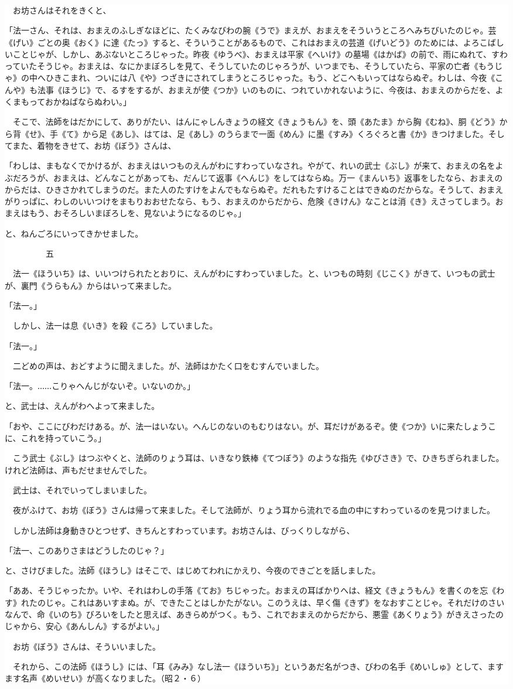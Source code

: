 　お坊さんはそれをきくと、

「法一さん、それは、おまえのふしぎなほどに、たくみなびわの腕《うで》まえが、おまえをそういうところへみちびいたのじゃ。芸《げい》ごとの奥《おく》に達《たっ》すると、そういうことがあるもので、これはおまえの芸道《げいどう》のためには、よろこばしいことじゃが、しかし、あぶないところじゃった。昨夜《ゆうべ》、おまえは平家《へいけ》の墓場《はかば》の前で、雨にぬれて、すわっていたそうじゃ。おまえは、なにかまぼろしを見て、そうしていたのじゃろうが、いつまでも、そうしていたら、平家の亡者《もうじゃ》の中へひきこまれ、ついには八《や》つざきにされてしまうところじゃった。もう、どこへもいってはならぬぞ。わしは、今夜《こんや》も法事《ほうじ》で、るすをするが、おまえが使《つか》いのものに、つれていかれないように、今夜は、おまえのからだを、よくまもっておかねばならぬわい。」

　そこで、法師をはだかにして、ありがたい、はんにゃしんきょうの経文《きょうもん》を、頭《あたま》から胸《むね》、胴《どう》から背《せ》、手《て》から足《あし》、はては、足《あし》のうらまで一面《めん》に墨《すみ》くろぐろと書《か》きつけました。そしてまた、着物をきせて、お坊《ぼう》さんは、

「わしは、まもなくでかけるが、おまえはいつものえんがわにすわっていなされ。やがて、れいの武士《ぶし》が来て、おまえの名をよぶだろうが、おまえは、どんなことがあっても、だんじて返事《へんじ》をしてはならぬ。万一《まんいち》返事をしたなら、おまえのからだは、ひきさかれてしまうのだ。また人のたすけをよんでもならぬぞ。だれもたすけることはできぬのだからな。そうして、おまえがりっぱに、わしのいいつけをまもりおおせたなら、もう、おまえのからだから、危険《きけん》なことは消《き》えさってしまう。おまえはもう、おそろしいまぼろしを、見ないようになるのじゃ。」

と、ねんごろにいってきかせました。



　　　　　五



　法一《ほういち》は、いいつけられたとおりに、えんがわにすわっていました。と、いつもの時刻《じこく》がきて、いつもの武士が、裏門《うらもん》からはいって来ました。

「法一。」

　しかし、法一は息《いき》を殺《ころ》していました。

「法一。」

　二どめの声は、おどすように聞えました。が、法師はかたく口をむすんでいました。

「法一。……こりゃへんじがないぞ。いないのか。」

と、武士は、えんがわへよって来ました。

「おや、ここにびわだけある。が、法一はいない。へんじのないのもむりはない。が、耳だけがあるぞ。使《つか》いに来たしょうこに、これを持っていこう。」

　こう武士《ぶし》はつぶやくと、法師のりょう耳は、いきなり鉄棒《てつぼう》のような指先《ゆびさき》で、ひきちぎられました。けれど法師は、声もだせませんでした。

　武士は、それでいってしまいました。



　夜がふけて、お坊《ぼう》さんは帰って来ました。そして法師が、りょう耳から流れでる血の中にすわっているのを見つけました。

　しかし法師は身動きひとつせず、きちんとすわっています。お坊さんは、びっくりしながら、

「法一、このありさまはどうしたのじゃ？」

と、さけびました。法師《ほうし》はそこで、はじめてわれにかえり、今夜のできごとを話しました。

「ああ、そうじゃったか。いや、それはわしの手落《てお》ちじゃった。おまえの耳ばかりへは、経文《きょうもん》を書くのを忘《わす》れたのじゃ。これはあいすまぬ。が、できたことはしかたがない。このうえは、早く傷《きず》をなおすことじゃ。それだけのさいなんで、命《いのち》びろいをしたと思えば、あきらめがつく。もう、これでおまえのからだから、悪霊《あくりょう》がきえさったのじゃから、安心《あんしん》するがよい。」

　お坊《ぼう》さんは、そういいました。



　それから、この法師《ほうし》には、「耳《みみ》なし法一《ほういち》」というあだ名がつき、びわの名手《めいしゅ》として、ますます名声《めいせい》が高くなりました。（昭２・６）





